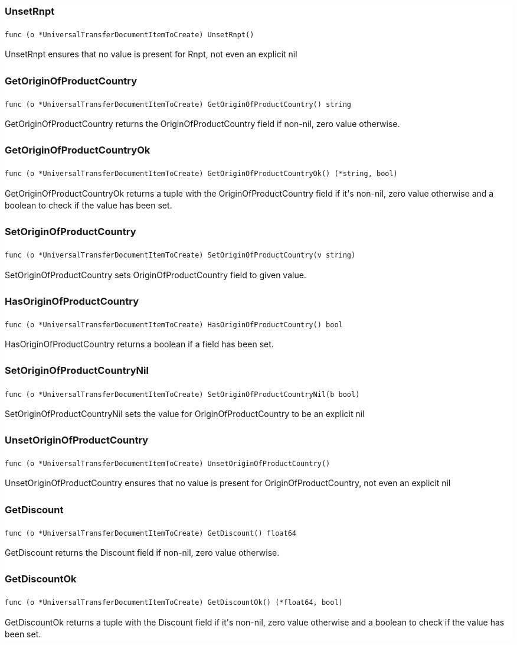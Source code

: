 ### UnsetRnpt
`func (o *UniversalTransferDocumentItemToCreate) UnsetRnpt()`

UnsetRnpt ensures that no value is present for Rnpt, not even an explicit nil
### GetOriginOfProductCountry

`func (o *UniversalTransferDocumentItemToCreate) GetOriginOfProductCountry() string`

GetOriginOfProductCountry returns the OriginOfProductCountry field if non-nil, zero value otherwise.

### GetOriginOfProductCountryOk

`func (o *UniversalTransferDocumentItemToCreate) GetOriginOfProductCountryOk() (*string, bool)`

GetOriginOfProductCountryOk returns a tuple with the OriginOfProductCountry field if it's non-nil, zero value otherwise
and a boolean to check if the value has been set.

### SetOriginOfProductCountry

`func (o *UniversalTransferDocumentItemToCreate) SetOriginOfProductCountry(v string)`

SetOriginOfProductCountry sets OriginOfProductCountry field to given value.

### HasOriginOfProductCountry

`func (o *UniversalTransferDocumentItemToCreate) HasOriginOfProductCountry() bool`

HasOriginOfProductCountry returns a boolean if a field has been set.

### SetOriginOfProductCountryNil

`func (o *UniversalTransferDocumentItemToCreate) SetOriginOfProductCountryNil(b bool)`

 SetOriginOfProductCountryNil sets the value for OriginOfProductCountry to be an explicit nil

### UnsetOriginOfProductCountry
`func (o *UniversalTransferDocumentItemToCreate) UnsetOriginOfProductCountry()`

UnsetOriginOfProductCountry ensures that no value is present for OriginOfProductCountry, not even an explicit nil
### GetDiscount

`func (o *UniversalTransferDocumentItemToCreate) GetDiscount() float64`

GetDiscount returns the Discount field if non-nil, zero value otherwise.

### GetDiscountOk

`func (o *UniversalTransferDocumentItemToCreate) GetDiscountOk() (*float64, bool)`

GetDiscountOk returns a tuple with the Discount field if it's non-nil, zero value otherwise
and a boolean to check if the value has been set.
